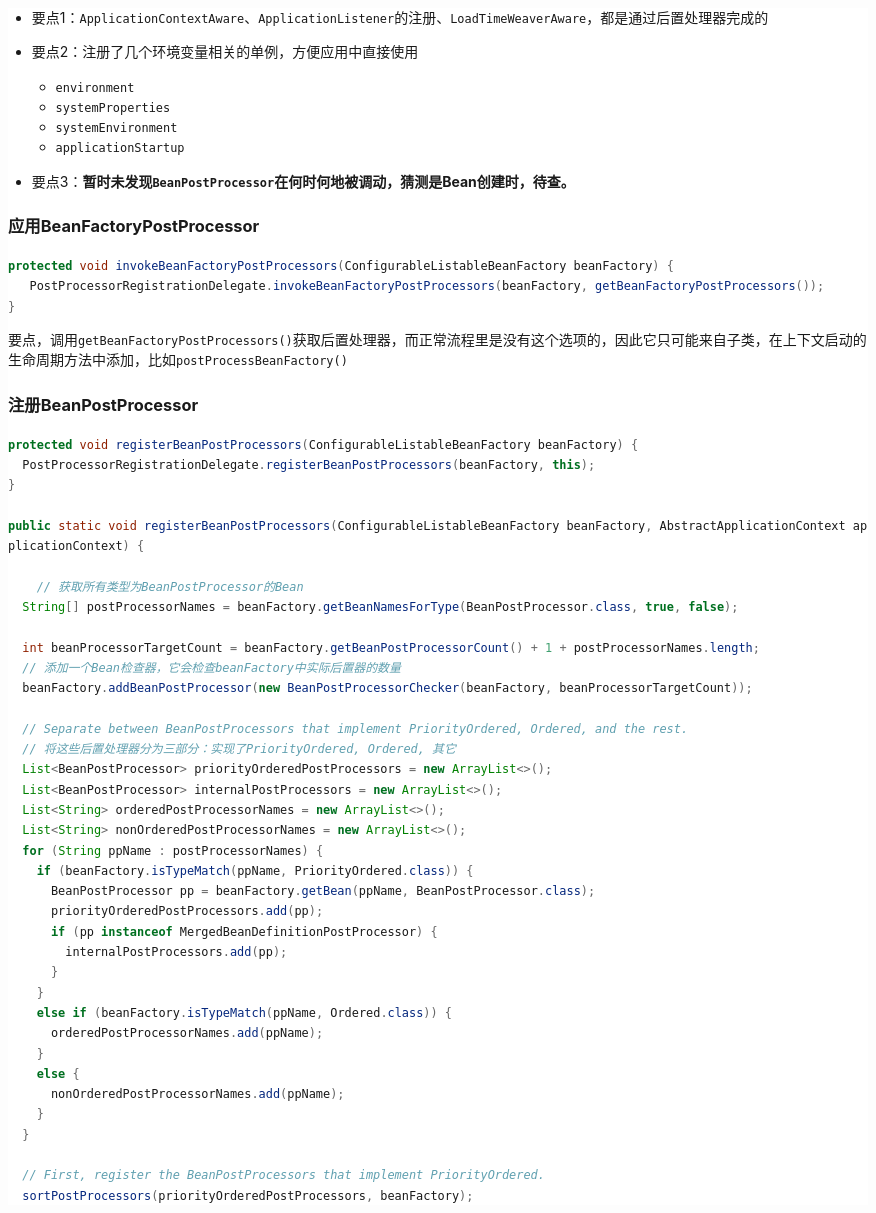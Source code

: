 - 要点1：`ApplicationContextAware`、`ApplicationListener`的注册、`LoadTimeWeaverAware`，都是通过后置处理器完成的

- 要点2：注册了几个环境变量相关的单例，方便应用中直接使用
  - `environment`
  - `systemProperties`
  - `systemEnvironment`
  - `applicationStartup`
- 要点3：**暂时未发现`BeanPostProcessor`在何时何地被调动，猜测是Bean创建时，待查。**

### 应用BeanFactoryPostProcessor

```java
protected void invokeBeanFactoryPostProcessors(ConfigurableListableBeanFactory beanFactory) {
   PostProcessorRegistrationDelegate.invokeBeanFactoryPostProcessors(beanFactory, getBeanFactoryPostProcessors());
}
```

要点，调用`getBeanFactoryPostProcessors()`获取后置处理器，而正常流程里是没有这个选项的，因此它只可能来自子类，在上下文启动的生命周期方法中添加，比如`postProcessBeanFactory()`

### 注册BeanPostProcessor

```java
protected void registerBeanPostProcessors(ConfigurableListableBeanFactory beanFactory) {
  PostProcessorRegistrationDelegate.registerBeanPostProcessors(beanFactory, this);
}

public static void registerBeanPostProcessors(ConfigurableListableBeanFactory beanFactory, AbstractApplicationContext applicationContext) {

	// 获取所有类型为BeanPostProcessor的Bean
  String[] postProcessorNames = beanFactory.getBeanNamesForType(BeanPostProcessor.class, true, false);

  int beanProcessorTargetCount = beanFactory.getBeanPostProcessorCount() + 1 + postProcessorNames.length;
  // 添加一个Bean检查器，它会检查beanFactory中实际后置器的数量
  beanFactory.addBeanPostProcessor(new BeanPostProcessorChecker(beanFactory, beanProcessorTargetCount));

  // Separate between BeanPostProcessors that implement PriorityOrdered, Ordered, and the rest.
  // 将这些后置处理器分为三部分：实现了PriorityOrdered, Ordered, 其它
  List<BeanPostProcessor> priorityOrderedPostProcessors = new ArrayList<>();
  List<BeanPostProcessor> internalPostProcessors = new ArrayList<>();
  List<String> orderedPostProcessorNames = new ArrayList<>();
  List<String> nonOrderedPostProcessorNames = new ArrayList<>();
  for (String ppName : postProcessorNames) {
    if (beanFactory.isTypeMatch(ppName, PriorityOrdered.class)) {
      BeanPostProcessor pp = beanFactory.getBean(ppName, BeanPostProcessor.class);
      priorityOrderedPostProcessors.add(pp);
      if (pp instanceof MergedBeanDefinitionPostProcessor) {
        internalPostProcessors.add(pp);
      }
    }
    else if (beanFactory.isTypeMatch(ppName, Ordered.class)) {
      orderedPostProcessorNames.add(ppName);
    }
    else {
      nonOrderedPostProcessorNames.add(ppName);
    }
  }

  // First, register the BeanPostProcessors that implement PriorityOrdered.
  sortPostProcessors(priorityOrderedPostProcessors, beanFactory);
```